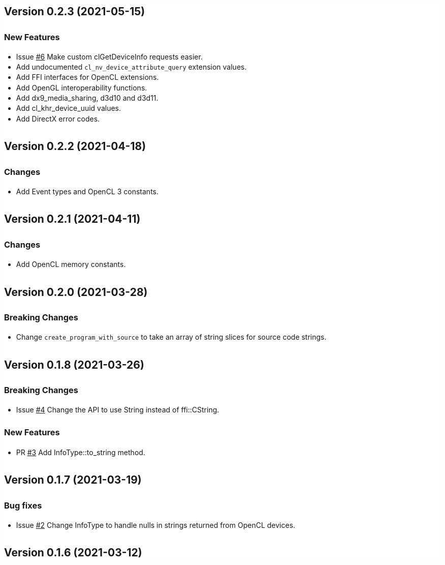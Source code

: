 ## Version 0.2.3 (2021-05-15)

### New Features

* Issue [#6](https://github.com/kenba/cl3/issues/6) Make custom clGetDeviceInfo requests easier.
* Add undocumented `cl_nv_device_attribute_query` extension values.
* Add FFI interfaces for OpenCL extensions.
* Add OpenGL interoperability functions.
* Add dx9_media_sharing, d3d10 and d3d11.
* Add cl_khr_device_uuid values.
* Add DirectX error codes.

## Version 0.2.2 (2021-04-18)

### Changes

* Add Event types and OpenCL 3 constants.

## Version 0.2.1 (2021-04-11)

### Changes

* Add OpenCL memory constants.

## Version 0.2.0 (2021-03-28)

### Breaking Changes

* Change `create_program_with_source` to take an array of string slices for source code strings.

## Version 0.1.8 (2021-03-26)

### Breaking Changes

* Issue [#4](https://github.com/kenba/cl3/issues/4) Change the API to use String instead of ffi::CString.

### New Features

* PR [#3](https://github.com/kenba/cl3/pull/3) Add InfoType::to_string method.

## Version 0.1.7 (2021-03-19)

### Bug fixes

* Issue [#2](https://github.com/kenba/cl3/issues/2) Change InfoType to handle nulls in strings returned from OpenCL devices.

## Version 0.1.6 (2021-03-12)
